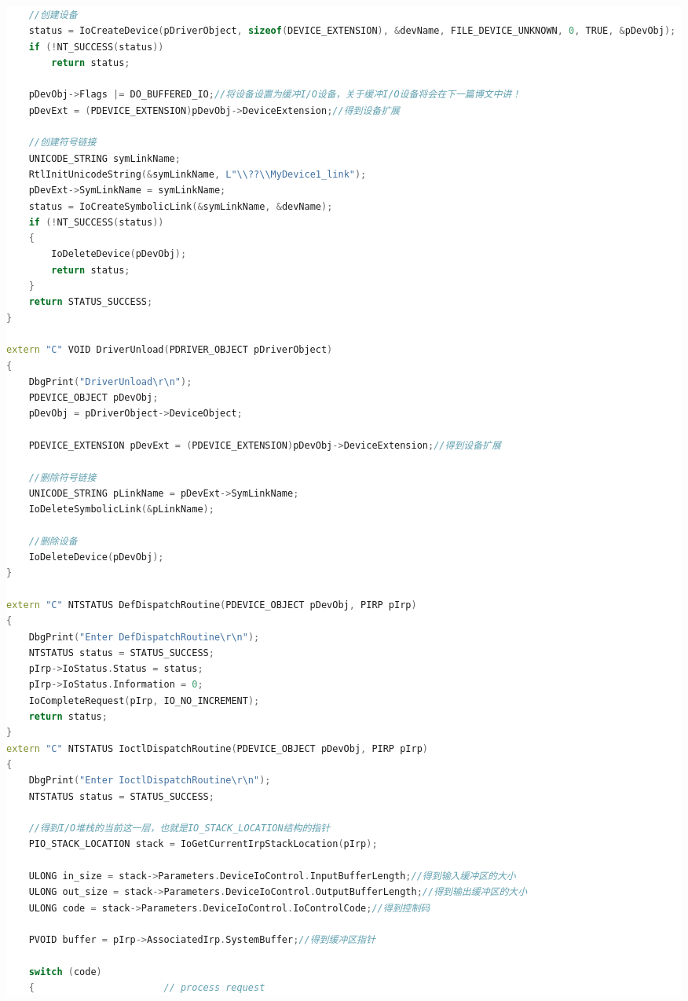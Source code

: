 ```C++
	//创建设备
	status = IoCreateDevice(pDriverObject, sizeof(DEVICE_EXTENSION), &devName, FILE_DEVICE_UNKNOWN, 0, TRUE, &pDevObj);
	if (!NT_SUCCESS(status))
		return status;
 
	pDevObj->Flags |= DO_BUFFERED_IO;//将设备设置为缓冲I/O设备，关于缓冲I/O设备将会在下一篇博文中讲！
	pDevExt = (PDEVICE_EXTENSION)pDevObj->DeviceExtension;//得到设备扩展
 
	//创建符号链接
	UNICODE_STRING symLinkName;
	RtlInitUnicodeString(&symLinkName, L"\\??\\MyDevice1_link");
	pDevExt->SymLinkName = symLinkName;
	status = IoCreateSymbolicLink(&symLinkName, &devName);
	if (!NT_SUCCESS(status))
	{
		IoDeleteDevice(pDevObj);
		return status;
	}
	return STATUS_SUCCESS;
}
 
extern "C" VOID DriverUnload(PDRIVER_OBJECT pDriverObject)
{
	DbgPrint("DriverUnload\r\n");
	PDEVICE_OBJECT pDevObj;
	pDevObj = pDriverObject->DeviceObject;
 
	PDEVICE_EXTENSION pDevExt = (PDEVICE_EXTENSION)pDevObj->DeviceExtension;//得到设备扩展
 
	//删除符号链接
	UNICODE_STRING pLinkName = pDevExt->SymLinkName;
	IoDeleteSymbolicLink(&pLinkName);
 
	//删除设备
	IoDeleteDevice(pDevObj);
}
 
extern "C" NTSTATUS DefDispatchRoutine(PDEVICE_OBJECT pDevObj, PIRP pIrp)
{
	DbgPrint("Enter DefDispatchRoutine\r\n");
	NTSTATUS status = STATUS_SUCCESS;
	pIrp->IoStatus.Status = status;
	pIrp->IoStatus.Information = 0;
	IoCompleteRequest(pIrp, IO_NO_INCREMENT);
	return status;
}
extern "C" NTSTATUS IoctlDispatchRoutine(PDEVICE_OBJECT pDevObj, PIRP pIrp)
{
	DbgPrint("Enter IoctlDispatchRoutine\r\n");
	NTSTATUS status = STATUS_SUCCESS;
 
	//得到I/O堆栈的当前这一层，也就是IO_STACK_LOCATION结构的指针
	PIO_STACK_LOCATION stack = IoGetCurrentIrpStackLocation(pIrp);
 
	ULONG in_size = stack->Parameters.DeviceIoControl.InputBufferLength;//得到输入缓冲区的大小
	ULONG out_size = stack->Parameters.DeviceIoControl.OutputBufferLength;//得到输出缓冲区的大小
	ULONG code = stack->Parameters.DeviceIoControl.IoControlCode;//得到控制码
 
	PVOID buffer = pIrp->AssociatedIrp.SystemBuffer;//得到缓冲区指针
 
	switch (code)
	{						// process request
```